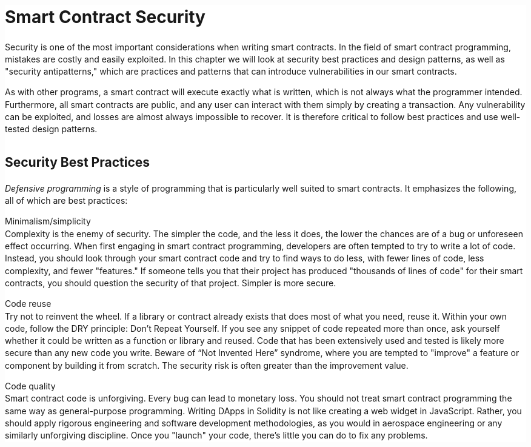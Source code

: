 # Smart Contract Security

<span class="indexterm"></span><span class="indexterm"></span>
<span class="indexterm"></span>Security is one of the most important
considerations when writing smart contracts. In the field of smart
contract programming, mistakes are costly and easily exploited. In this
chapter we will look at security best practices and design patterns, as
well as "security antipatterns," which are practices and patterns that
can introduce vulnerabilities in our smart contracts.

As with other programs, a smart contract will execute exactly what is
written, which is not always what the programmer intended. Furthermore,
all smart contracts are public, and any user can interact with them
simply by creating a transaction. Any vulnerability can be exploited,
and losses are almost always impossible to recover. It is therefore
critical to follow best practices and use well-tested design patterns.

## Security Best Practices

<span class="indexterm"></span><span class="indexterm"></span>
<span class="indexterm"></span>*Defensive programming* is a style of
programming that is particularly well suited to smart contracts. It
emphasizes the following, all of which are best practices:

Minimalism/simplicity  
Complexity is the enemy of security. The simpler the code, and the less
it does, the lower the chances are of a bug or unforeseen effect
occurring. When first engaging in smart contract programming, developers
are often tempted to try to write a lot of code. Instead, you should
look through your smart contract code and try to find ways to do less,
with fewer lines of code, less complexity, and fewer "features." If
someone tells you that their project has produced "thousands of lines of
code" for their smart contracts, you should question the security of
that project. Simpler is more secure.

Code reuse  
Try not to reinvent the wheel. If a library or contract already exists
that does most of what you need, reuse it. Within your own code, follow
the DRY principle: Don’t Repeat Yourself. If you see any snippet of code
repeated more than once, ask yourself whether it could be written as a
function or library and reused. Code that has been extensively used and
tested is likely more secure than any new code you write. Beware of “Not
Invented Here” syndrome, where you are tempted to "improve" a feature or
component by building it from scratch. The security risk is often
greater than the improvement value.

Code quality  
Smart contract code is unforgiving. Every bug can lead to monetary loss.
You should not treat smart contract programming the same way as
general-purpose programming. Writing DApps in Solidity is not like
creating a web widget in JavaScript. Rather, you should apply rigorous
engineering and software development methodologies, as you would in
aerospace engineering or any similarly unforgiving discipline. Once you
"launch" your code, there’s little you can do to fix any problems.
